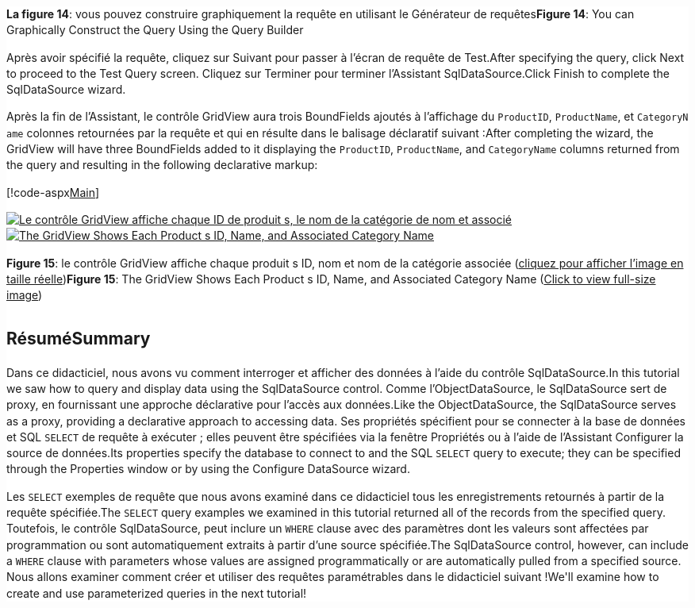 <span data-ttu-id="a6c42-260">**La figure 14**: vous pouvez construire graphiquement la requête en utilisant le Générateur de requêtes</span><span class="sxs-lookup"><span data-stu-id="a6c42-260">**Figure 14**: You can Graphically Construct the Query Using the Query Builder</span></span>


<span data-ttu-id="a6c42-261">Après avoir spécifié la requête, cliquez sur Suivant pour passer à l’écran de requête de Test.</span><span class="sxs-lookup"><span data-stu-id="a6c42-261">After specifying the query, click Next to proceed to the Test Query screen.</span></span> <span data-ttu-id="a6c42-262">Cliquez sur Terminer pour terminer l’Assistant SqlDataSource.</span><span class="sxs-lookup"><span data-stu-id="a6c42-262">Click Finish to complete the SqlDataSource wizard.</span></span>

<span data-ttu-id="a6c42-263">Après la fin de l’Assistant, le contrôle GridView aura trois BoundFields ajoutés à l’affichage du `ProductID`, `ProductName`, et `CategoryName` colonnes retournées par la requête et qui en résulte dans le balisage déclaratif suivant :</span><span class="sxs-lookup"><span data-stu-id="a6c42-263">After completing the wizard, the GridView will have three BoundFields added to it displaying the `ProductID`, `ProductName`, and `CategoryName` columns returned from the query and resulting in the following declarative markup:</span></span>


[!code-aspx[Main](querying-data-with-the-sqldatasource-control-vb/samples/sample5.aspx)]


<span data-ttu-id="a6c42-264">[![Le contrôle GridView affiche chaque ID de produit s, le nom de la catégorie de nom et associé](querying-data-with-the-sqldatasource-control-vb/_static/image22.gif)](querying-data-with-the-sqldatasource-control-vb/_static/image21.gif)</span><span class="sxs-lookup"><span data-stu-id="a6c42-264">[![The GridView Shows Each Product s ID, Name, and Associated Category Name](querying-data-with-the-sqldatasource-control-vb/_static/image22.gif)](querying-data-with-the-sqldatasource-control-vb/_static/image21.gif)</span></span>

<span data-ttu-id="a6c42-265">**Figure 15**: le contrôle GridView affiche chaque produit s ID, nom et nom de la catégorie associée ([cliquez pour afficher l’image en taille réelle](querying-data-with-the-sqldatasource-control-vb/_static/image23.gif))</span><span class="sxs-lookup"><span data-stu-id="a6c42-265">**Figure 15**: The GridView Shows Each Product s ID, Name, and Associated Category Name ([Click to view full-size image](querying-data-with-the-sqldatasource-control-vb/_static/image23.gif))</span></span>


## <a name="summary"></a><span data-ttu-id="a6c42-266">Résumé</span><span class="sxs-lookup"><span data-stu-id="a6c42-266">Summary</span></span>

<span data-ttu-id="a6c42-267">Dans ce didacticiel, nous avons vu comment interroger et afficher des données à l’aide du contrôle SqlDataSource.</span><span class="sxs-lookup"><span data-stu-id="a6c42-267">In this tutorial we saw how to query and display data using the SqlDataSource control.</span></span> <span data-ttu-id="a6c42-268">Comme l’ObjectDataSource, le SqlDataSource sert de proxy, en fournissant une approche déclarative pour l’accès aux données.</span><span class="sxs-lookup"><span data-stu-id="a6c42-268">Like the ObjectDataSource, the SqlDataSource serves as a proxy, providing a declarative approach to accessing data.</span></span> <span data-ttu-id="a6c42-269">Ses propriétés spécifient pour se connecter à la base de données et SQL `SELECT` de requête à exécuter ; elles peuvent être spécifiées via la fenêtre Propriétés ou à l’aide de l’Assistant Configurer la source de données.</span><span class="sxs-lookup"><span data-stu-id="a6c42-269">Its properties specify the database to connect to and the SQL `SELECT` query to execute; they can be specified through the Properties window or by using the Configure DataSource wizard.</span></span>

<span data-ttu-id="a6c42-270">Les `SELECT` exemples de requête que nous avons examiné dans ce didacticiel tous les enregistrements retournés à partir de la requête spécifiée.</span><span class="sxs-lookup"><span data-stu-id="a6c42-270">The `SELECT` query examples we examined in this tutorial returned all of the records from the specified query.</span></span> <span data-ttu-id="a6c42-271">Toutefois, le contrôle SqlDataSource, peut inclure un `WHERE` clause avec des paramètres dont les valeurs sont affectées par programmation ou sont automatiquement extraits à partir d’une source spécifiée.</span><span class="sxs-lookup"><span data-stu-id="a6c42-271">The SqlDataSource control, however, can include a `WHERE` clause with parameters whose values are assigned programmatically or are automatically pulled from a specified source.</span></span> <span data-ttu-id="a6c42-272">Nous allons examiner comment créer et utiliser des requêtes paramétrables dans le didacticiel suivant !</span><span class="sxs-lookup"><span data-stu-id="a6c42-272">We'll examine how to create and use parameterized queries in the next tutorial!</span></span>

